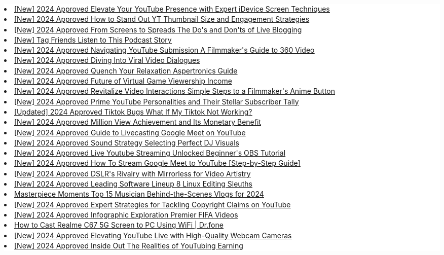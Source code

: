 <li><a href="https://youtube-docs.techidaily.com/024-approved-elevate-your-youtube-presence-with-expert-idevice-screen-techniques/"><u>[New] 2024 Approved  Elevate Your YouTube Presence with Expert iDevice Screen Techniques</u></a></li>
<li><a href="https://youtube-docs.techidaily.com/024-approved-how-to-stand-out-yt-thumbnail-size-and-engagement-strategies/"><u>[New] 2024 Approved  How to Stand Out  YT Thumbnail Size and Engagement Strategies</u></a></li>
<li><a href="https://youtube-docs.techidaily.com/024-approved-from-screens-to-spreads-the-dos-and-donts-of-live-blogging/"><u>[New] 2024 Approved  From Screens to Spreads  The Do's and Don'ts of Live Blogging</u></a></li>
<li><a href="https://fox-glue.techidaily.com/new-tag-friends-listen-to-this-podcast-story/"><u>[New] Tag Friends  Listen to This Podcast Story</u></a></li>
<li><a href="https://youtube-docs.techidaily.com/024-approved-navigating-youtube-submission-a-filmmakers-guide-to-360-video/"><u>[New] 2024 Approved  Navigating YouTube Submission  A Filmmaker's Guide to 360 Video</u></a></li>
<li><a href="https://youtube-docs.techidaily.com/024-approved-diving-into-viral-video-dialogues/"><u>[New] 2024 Approved  Diving Into Viral Video Dialogues</u></a></li>
<li><a href="https://youtube-docs.techidaily.com/024-approved-quench-your-relaxation-aspertronics-guide/"><u>[New] 2024 Approved  Quench Your Relaxation  Aspertronics Guide</u></a></li>
<li><a href="https://youtube-docs.techidaily.com/024-approved-future-of-virtual-game-viewership-income/"><u>[New] 2024 Approved  Future of Virtual Game Viewership Income</u></a></li>
<li><a href="https://youtube-docs.techidaily.com/024-approved-revitalize-video-interactions-simple-steps-to-a-filmmakers-anime-button/"><u>[New] 2024 Approved  Revitalize Video Interactions  Simple Steps to a Filmmaker's Anime Button</u></a></li>
<li><a href="https://youtube-docs.techidaily.com/024-approved-prime-youtube-personalities-and-their-stellar-subscriber-tally/"><u>[New] 2024 Approved  Prime YouTube Personalities and Their Stellar Subscriber Tally</u></a></li>
<li><a href="https://tiktok-videos.techidaily.com/updated-2024-approved-tiktok-bugs-what-if-my-tiktok-not-working/"><u>[Updated] 2024 Approved  Tiktok Bugs  What If My Tiktok Not Working?</u></a></li>
<li><a href="https://youtube-docs.techidaily.com/024-approved-million-view-achievement-and-its-monetary-benefit/"><u>[New] 2024 Approved  Million View Achievement and Its Monetary Benefit</u></a></li>
<li><a href="https://youtube-docs.techidaily.com/024-approved-guide-to-livecasting-google-meet-on-youtube/"><u>[New] 2024 Approved  Guide to Livecasting Google Meet on YouTube</u></a></li>
<li><a href="https://youtube-docs.techidaily.com/024-approved-sound-strategy-selecting-perfect-dj-visuals/"><u>[New] 2024 Approved  Sound Strategy  Selecting Perfect DJ Visuals</u></a></li>
<li><a href="https://youtube-docs.techidaily.com/024-approved-live-youtube-streaming-unlocked-beginners-obs-tutorial/"><u>[New] 2024 Approved  Live Youtube Streaming Unlocked  Beginner's OBS Tutorial</u></a></li>
<li><a href="https://youtube-docs.techidaily.com/024-approved-how-to-stream-google-meet-to-youtube-step-by-step-guide/"><u>[New] 2024 Approved  How To Stream Google Meet to YouTube [Step-by-Step Guide]</u></a></li>
<li><a href="https://youtube-docs.techidaily.com/024-approved-dslrs-rivalry-with-mirrorless-for-video-artistry/"><u>[New] 2024 Approved  DSLR's Rivalry with Mirrorless for Video Artistry</u></a></li>
<li><a href="https://youtube-docs.techidaily.com/024-approved-leading-software-lineup-8-linux-editing-sleuths/"><u>[New] 2024 Approved  Leading Software Lineup  8 Linux Editing Sleuths</u></a></li>
<li><a href="https://youtube-help.techidaily.com/masterpiece-moments-top-15-musician-behind-the-scenes-vlogs-for-2024/"><u>Masterpiece Moments  Top 15 Musician Behind-the-Scenes Vlogs for 2024</u></a></li>
<li><a href="https://youtube-docs.techidaily.com/024-approved-expert-strategies-for-tackling-copyright-claims-on-youtube/"><u>[New] 2024 Approved  Expert Strategies for Tackling Copyright Claims on YouTube</u></a></li>
<li><a href="https://youtube-docs.techidaily.com/024-approved-infographic-exploration-premier-fifa-videos/"><u>[New] 2024 Approved  Infographic Exploration  Premier FIFA Videos</u></a></li>
<li><a href="https://screen-mirror.techidaily.com/how-to-cast-realme-c67-5g-screen-to-pc-using-wifi-drfone-by-drfone-android/"><u>How to Cast Realme C67 5G Screen to PC Using WiFi | Dr.fone</u></a></li>
<li><a href="https://youtube-docs.techidaily.com/024-approved-elevating-youtube-live-with-high-quality-webcam-cameras/"><u>[New] 2024 Approved  Elevating YouTube Live with High-Quality Webcam Cameras</u></a></li>
<li><a href="https://youtube-docs.techidaily.com/024-approved-inside-out-the-realities-of-youtubing-earning/"><u>[New] 2024 Approved  Inside Out  The Realities of YouTubing Earning</u></a></li>